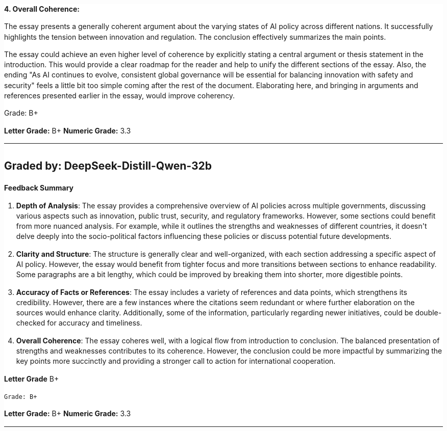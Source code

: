 **4. Overall Coherence:**

The essay presents a generally coherent argument about the varying states of AI policy across different nations. It successfully highlights the tension between innovation and regulation. The conclusion effectively summarizes the main points.

The essay could achieve an even higher level of coherence by explicitly stating a central argument or thesis statement in the introduction. This would provide a clear roadmap for the reader and help to unify the different sections of the essay. Also, the ending "As AI continues to evolve, consistent global governance will be essential for balancing innovation with safety and security" feels a little bit too simple coming after the rest of the document. Elaborating here, and bringing in arguments and references presented earlier in the essay, would improve coherency.

Grade: B+


**Letter Grade:** B+
**Numeric Grade:** 3.3

---

## Graded by: DeepSeek-Distill-Qwen-32b

**Feedback Summary**

1) **Depth of Analysis**: The essay provides a comprehensive overview of AI policies across multiple governments, discussing various aspects such as innovation, public trust, security, and regulatory frameworks. However, some sections could benefit from more nuanced analysis. For example, while it outlines the strengths and weaknesses of different countries, it doesn't delve deeply into the socio-political factors influencing these policies or discuss potential future developments.

2) **Clarity and Structure**: The structure is generally clear and well-organized, with each section addressing a specific aspect of AI policy. However, the essay would benefit from tighter focus and more transitions between sections to enhance readability. Some paragraphs are a bit lengthy, which could be improved by breaking them into shorter, more digestible points.

3) **Accuracy of Facts or References**: The essay includes a variety of references and data points, which strengthens its credibility. However, there are a few instances where the citations seem redundant or where further elaboration on the sources would enhance clarity. Additionally, some of the information, particularly regarding newer initiatives, could be double-checked for accuracy and timeliness.

4) **Overall Coherence**: The essay coheres well, with a logical flow from introduction to conclusion. The balanced presentation of strengths and weaknesses contributes to its coherence. However, the conclusion could be more impactful by summarizing the key points more succinctly and providing a stronger call to action for international cooperation.

**Letter Grade**
B+

```
Grade: B+
```

**Letter Grade:** B+
**Numeric Grade:** 3.3

---